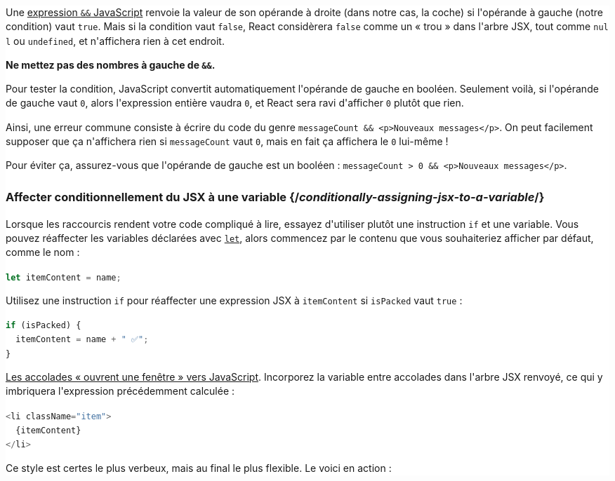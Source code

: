 </Sandpack>

Une [expression `&&` JavaScript](https://developer.mozilla.org/docs/Web/JavaScript/Reference/Operators/Logical_AND) renvoie la valeur de son opérande à droite (dans notre cas, la coche) si l'opérande à gauche (notre condition) vaut `true`.  Mais si la condition vaut `false`, React considèrera `false` comme un « trou » dans l'arbre JSX, tout comme `null` ou `undefined`, et n'affichera rien à cet endroit.


<Pitfall>

**Ne mettez pas des nombres à gauche de `&&`.**

Pour tester la condition, JavaScript convertit automatiquement l'opérande de gauche en booléen.  Seulement voilà, si l'opérande de gauche vaut `0`, alors l'expression entière vaudra `0`, et React sera ravi d'afficher `0` plutôt que rien.

Ainsi, une erreur commune consiste à écrire du code du genre `messageCount && <p>Nouveaux messages</p>`. On peut facilement supposer que ça n'affichera rien si `messageCount` vaut `0`, mais en fait ça affichera le `0` lui-même !

Pour éviter ça, assurez-vous que l'opérande de gauche est un booléen : `messageCount > 0 && <p>Nouveaux messages</p>`.

</Pitfall>

### Affecter conditionnellement du JSX à une variable {/*conditionally-assigning-jsx-to-a-variable*/}

Lorsque les raccourcis rendent votre code compliqué à lire, essayez d'utiliser plutôt une instruction `if` et une variable.  Vous pouvez réaffecter les variables déclarées avec [`let`](https://developer.mozilla.org/docs/Web/JavaScript/Reference/Statements/let), alors commencez par le contenu que vous souhaiteriez afficher par défaut, comme le nom :

```js
let itemContent = name;
```

Utilisez une instruction `if` pour réaffecter une expression JSX à `itemContent` si `isPacked` vaut `true` :

```js
if (isPacked) {
  itemContent = name + " ✅";
}
```

[Les accolades « ouvrent une fenêtre » vers JavaScript](/learn/javascript-in-jsx-with-curly-braces#using-curly-braces-a-window-into-the-javascript-world).  Incorporez la variable entre accolades dans l'arbre JSX renvoyé, ce qui y imbriquera l'expression précédemment calculée :

```js
<li className="item">
  {itemContent}
</li>
```

Ce style est certes le plus verbeux, mais au final le plus flexible.  Le voici en action :
